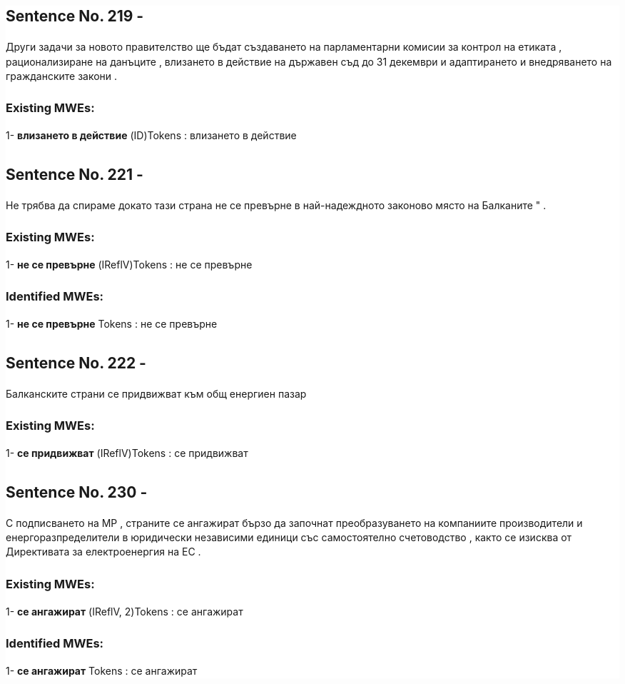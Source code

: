 ## Sentence No. 219 - 
Други задачи за новото правителство ще бъдат създаването на парламентарни комисии за контрол на етиката , рационализиране на данъците , влизането в действие на държавен съд до 31 декември и адаптирането и внедряването на гражданските закони .
### Existing MWEs: 
1- **влизането в действие** (ID)Tokens : 
влизането
в
действие

## Sentence No. 221 - 
Не трябва да спираме докато тази страна не се превърне в най-надеждното законово място на Балканите &quot; .
### Existing MWEs: 
1- **не се превърне** (IReflV)Tokens : 
не
се
превърне

### Identified MWEs: 
1- **не се превърне** Tokens : 
не
се
превърне

## Sentence No. 222 - 
Балканските страни се придвижват към общ енергиен пазар
### Existing MWEs: 
1- **се придвижват** (IReflV)Tokens : 
се
придвижват

## Sentence No. 230 - 
С подписването на МР , страните се ангажират бързо да започнат преобразуването на компаниите производители и енергоразпределители в юридически независими единици със самостоятелно счетоводство , както се изисква от Директивата за електроенергия на ЕС .
### Existing MWEs: 
1- **се ангажират** (IReflV, 2)Tokens : 
се
ангажират

### Identified MWEs: 
1- **се ангажират** Tokens : 
се
ангажират
